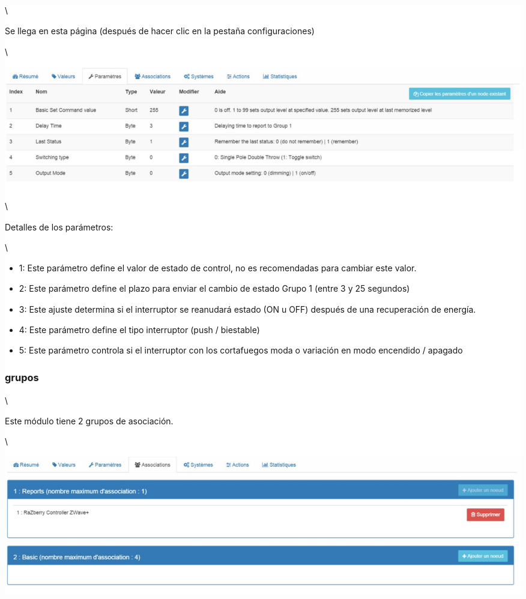 \

Se llega en esta página (después de hacer clic en la pestaña
configuraciones)

\

![Config1](../images/smarthomebyeverspring.AD146-0/config1.jpg)

\

Detalles de los parámetros:

\

-   1: Este parámetro define el valor de estado de control, no es
    recomendadas para cambiar este valor.

-   2: Este parámetro define el plazo para enviar el cambio de estado
    Grupo 1 (entre 3 y 25 segundos)

-   3: Este ajuste determina si el interruptor se reanudará
    estado (ON u OFF) después de una recuperación de energía.

-   4: Este parámetro define el tipo
    interruptor (push / biestable)

-   5: Este parámetro controla si el interruptor con los cortafuegos
    moda o variación en modo encendido / apagado

### grupos

\

Este módulo tiene 2 grupos de asociación.

\

![Groupe](../images/smarthomebyeverspring.AD146-0/groupe.jpg)

